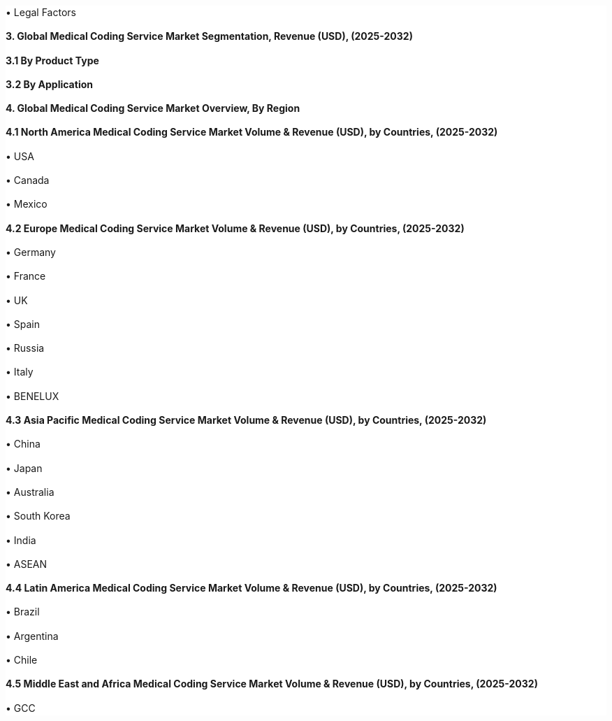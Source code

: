 • Legal Factors

<strong>3. Global Medical Coding Service Market Segmentation, Revenue (USD), (2025-2032)</strong>

<strong>3.1 By Product Type</strong>

<strong>3.2 By Application</strong>

<strong>4. Global Medical Coding Service Market Overview, By Region</strong>

<strong>4.1 North America Medical Coding Service Market Volume &amp; Revenue (USD), by Countries, (2025-2032)</strong>

• USA

• Canada

• Mexico

<strong>4.2 Europe Medical Coding Service Market Volume &amp; Revenue (USD), by Countries, (2025-2032)</strong>

• Germany

• France

• UK

• Spain

• Russia

• Italy

• BENELUX

<strong>4.3 Asia Pacific Medical Coding Service Market Volume &amp; Revenue (USD), by Countries, (2025-2032)</strong>

• China

• Japan

• Australia

• South Korea

• India

• ASEAN

<strong>4.4 Latin America Medical Coding Service Market Volume &amp; Revenue (USD), by Countries, (2025-2032)</strong>

• Brazil

• Argentina

• Chile

<strong>4.5 Middle East and Africa Medical Coding Service Market Volume &amp; Revenue (USD), by Countries, (2025-2032)</strong>

• GCC
